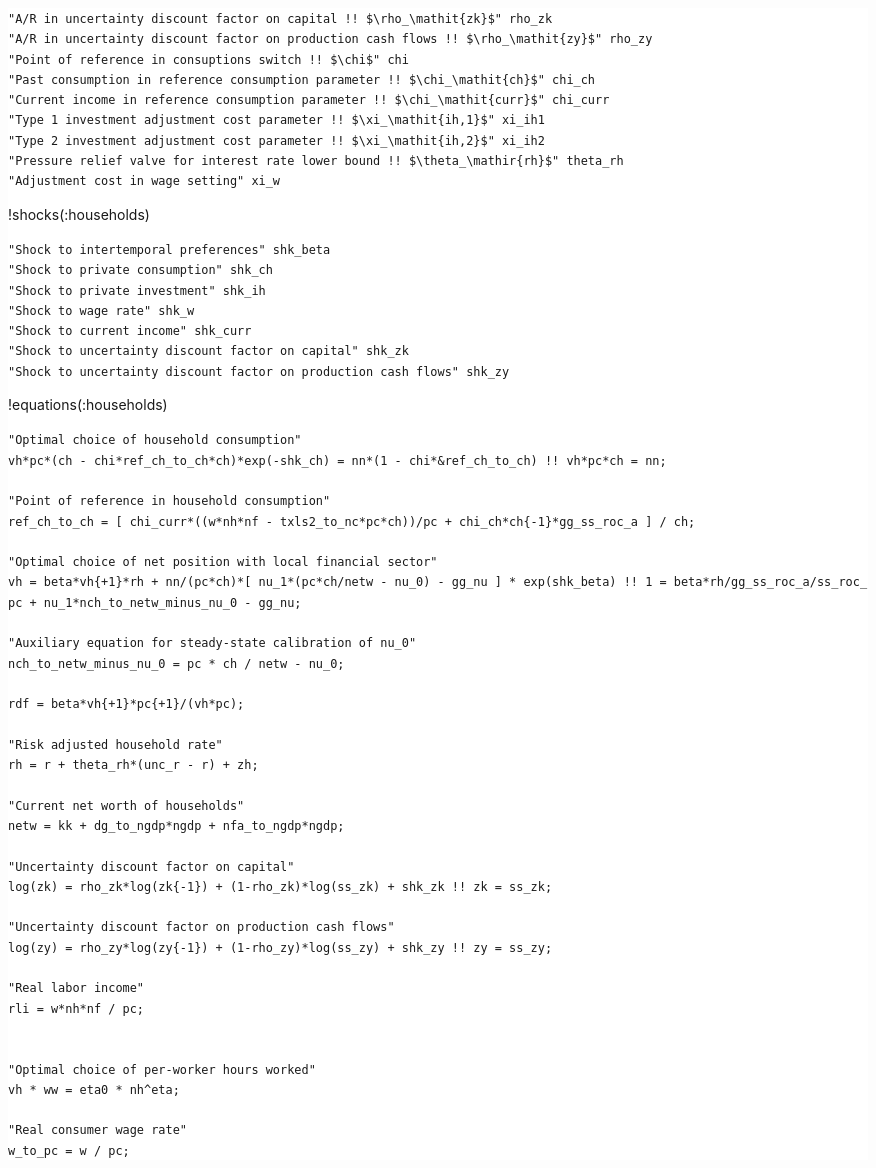     "A/R in uncertainty discount factor on capital !! $\rho_\mathit{zk}$" rho_zk
    "A/R in uncertainty discount factor on production cash flows !! $\rho_\mathit{zy}$" rho_zy
    "Point of reference in consuptions switch !! $\chi$" chi
    "Past consumption in reference consumption parameter !! $\chi_\mathit{ch}$" chi_ch
    "Current income in reference consumption parameter !! $\chi_\mathit{curr}$" chi_curr
    "Type 1 investment adjustment cost parameter !! $\xi_\mathit{ih,1}$" xi_ih1
    "Type 2 investment adjustment cost parameter !! $\xi_\mathit{ih,2}$" xi_ih2
    "Pressure relief valve for interest rate lower bound !! $\theta_\mathir{rh}$" theta_rh
    "Adjustment cost in wage setting" xi_w


!shocks(:households)

    "Shock to intertemporal preferences" shk_beta
    "Shock to private consumption" shk_ch
    "Shock to private investment" shk_ih
    "Shock to wage rate" shk_w
    "Shock to current income" shk_curr
    "Shock to uncertainty discount factor on capital" shk_zk
    "Shock to uncertainty discount factor on production cash flows" shk_zy


!equations(:households)


    "Optimal choice of household consumption"
    vh*pc*(ch - chi*ref_ch_to_ch*ch)*exp(-shk_ch) = nn*(1 - chi*&ref_ch_to_ch) !! vh*pc*ch = nn;

    "Point of reference in household consumption" 
    ref_ch_to_ch = [ chi_curr*((w*nh*nf - txls2_to_nc*pc*ch))/pc + chi_ch*ch{-1}*gg_ss_roc_a ] / ch;

    "Optimal choice of net position with local financial sector"
    vh = beta*vh{+1}*rh + nn/(pc*ch)*[ nu_1*(pc*ch/netw - nu_0) - gg_nu ] * exp(shk_beta) !! 1 = beta*rh/gg_ss_roc_a/ss_roc_pc + nu_1*nch_to_netw_minus_nu_0 - gg_nu;

    "Auxiliary equation for steady-state calibration of nu_0"
    nch_to_netw_minus_nu_0 = pc * ch / netw - nu_0;

    rdf = beta*vh{+1}*pc{+1}/(vh*pc);

    "Risk adjusted household rate"
    rh = r + theta_rh*(unc_r - r) + zh;

    "Current net worth of households"
    netw = kk + dg_to_ngdp*ngdp + nfa_to_ngdp*ngdp;

    "Uncertainty discount factor on capital"
    log(zk) = rho_zk*log(zk{-1}) + (1-rho_zk)*log(ss_zk) + shk_zk !! zk = ss_zk;

    "Uncertainty discount factor on production cash flows"
    log(zy) = rho_zy*log(zy{-1}) + (1-rho_zy)*log(ss_zy) + shk_zy !! zy = ss_zy;

    "Real labor income"
    rli = w*nh*nf / pc; 


    "Optimal choice of per-worker hours worked"
    vh * ww = eta0 * nh^eta;

    "Real consumer wage rate"
    w_to_pc = w / pc;

